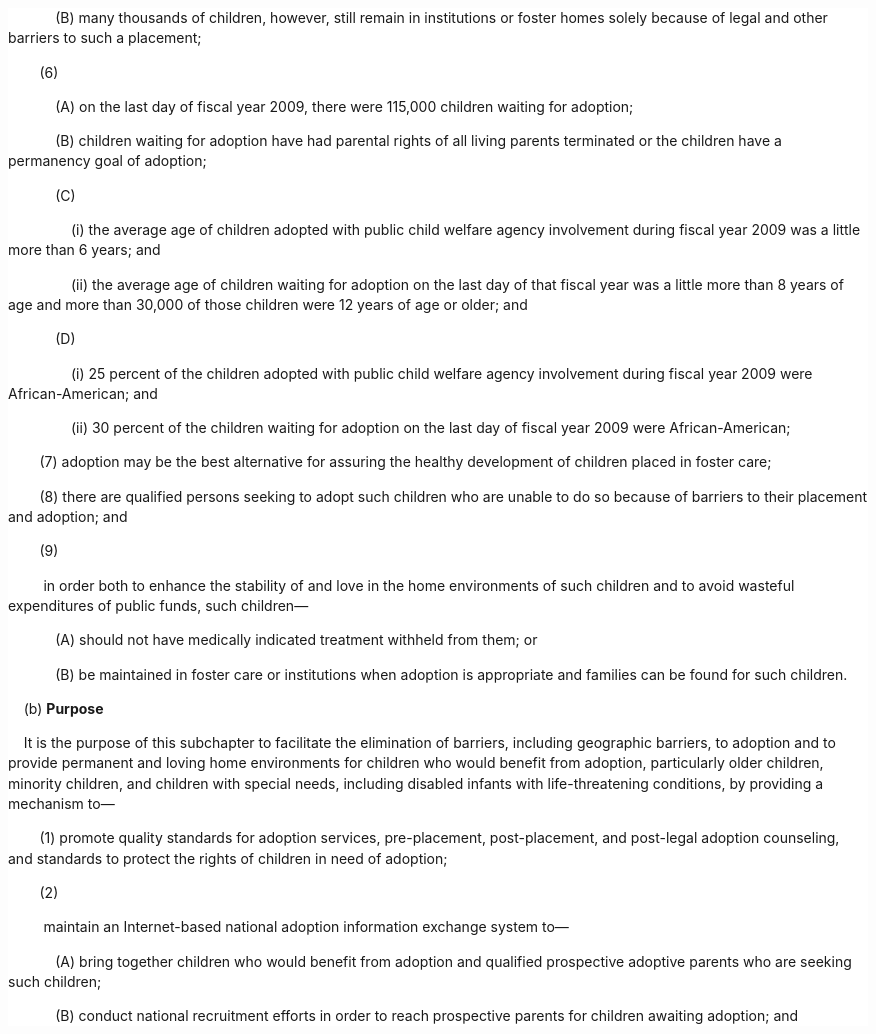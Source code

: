             (B) many thousands of children, however, still remain in institutions or foster homes solely because of legal and other barriers to such a placement;

        (6)

            (A) on the last day of fiscal year 2009, there were 115,000 children waiting for adoption;

            (B) children waiting for adoption have had parental rights of all living parents terminated or the children have a permanency goal of adoption;

            (C)

                (i) the average age of children adopted with public child welfare agency involvement during fiscal year 2009 was a little more than 6 years; and

                (ii) the average age of children waiting for adoption on the last day of that fiscal year was a little more than 8 years of age and more than 30,000 of those children were 12 years of age or older; and

            (D)

                (i) 25 percent of the children adopted with public child welfare agency involvement during fiscal year 2009 were African-American; and

                (ii) 30 percent of the children waiting for adoption on the last day of fiscal year 2009 were African-American;

        (7) adoption may be the best alternative for assuring the healthy development of children placed in foster care;

        (8) there are qualified persons seeking to adopt such children who are unable to do so because of barriers to their placement and adoption; and

        (9)

         in order both to enhance the stability of and love in the home environments of such children and to avoid wasteful expenditures of public funds, such children—

            (A) should not have medically indicated treatment withheld from them; or

            (B) be maintained in foster care or institutions when adoption is appropriate and families can be found for such children.

    (b) __Purpose__ 

    It is the purpose of this subchapter to facilitate the elimination of barriers, including geographic barriers, to adoption and to provide permanent and loving home environments for children who would benefit from adoption, particularly older children, minority children, and children with special needs, including disabled infants with life-threatening conditions, by providing a mechanism to—

        (1) promote quality standards for adoption services, pre-placement, post-placement, and post-legal adoption counseling, and standards to protect the rights of children in need of adoption;

        (2)

         maintain an Internet-based national adoption information exchange system to—

            (A) bring together children who would benefit from adoption and qualified prospective adoptive parents who are seeking such children;

            (B) conduct national recruitment efforts in order to reach prospective parents for children awaiting adoption; and
